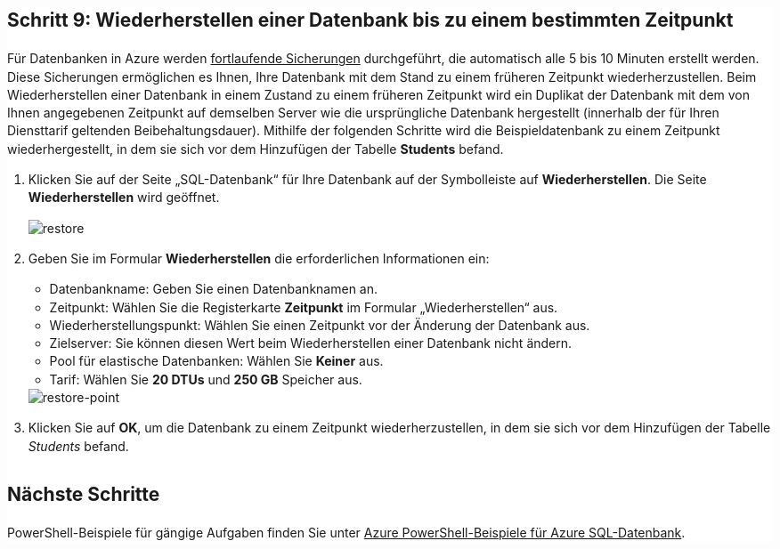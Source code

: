 ## <a name="step-9---restore-a-database-to-a-point-in-time"></a>Schritt 9: Wiederherstellen einer Datenbank bis zu einem bestimmten Zeitpunkt 
Für Datenbanken in Azure werden [fortlaufende Sicherungen](sql-database-automated-backups.md) durchgeführt, die automatisch alle 5 bis 10 Minuten erstellt werden. Diese Sicherungen ermöglichen es Ihnen, Ihre Datenbank mit dem Stand zu einem früheren Zeitpunkt wiederherzustellen. Beim Wiederherstellen einer Datenbank in einem Zustand zu einem früheren Zeitpunkt wird ein Duplikat der Datenbank mit dem von Ihnen angegebenen Zeitpunkt auf demselben Server wie die ursprüngliche Datenbank hergestellt (innerhalb der für Ihren Diensttarif geltenden Beibehaltungsdauer). Mithilfe der folgenden Schritte wird die Beispieldatenbank zu einem Zeitpunkt wiederhergestellt, in dem sie sich vor dem Hinzufügen der Tabelle **Students** befand. 

1. Klicken Sie auf der Seite „SQL-Datenbank“ für Ihre Datenbank auf der Symbolleiste auf **Wiederherstellen**. Die Seite **Wiederherstellen** wird geöffnet.

    <img src="./media/sql-database-design-first-database/restore.png" alt="restore" style="width: 780px;" />

2. Geben Sie im Formular **Wiederherstellen** die erforderlichen Informationen ein:
    * Datenbankname: Geben Sie einen Datenbanknamen an. 
    * Zeitpunkt: Wählen Sie die Registerkarte **Zeitpunkt** im Formular „Wiederherstellen“ aus. 
    * Wiederherstellungspunkt: Wählen Sie einen Zeitpunkt vor der Änderung der Datenbank aus.
    * Zielserver: Sie können diesen Wert beim Wiederherstellen einer Datenbank nicht ändern. 
    * Pool für elastische Datenbanken: Wählen Sie **Keiner** aus.  
    * Tarif: Wählen Sie **20 DTUs** und **250 GB** Speicher aus.

    <img src="./media/sql-database-design-first-database/restore-point.png" alt="restore-point" style="width: 780px;" />

3. Klicken Sie auf **OK**, um die Datenbank zu einem Zeitpunkt wiederherzustellen, in dem sie sich vor dem Hinzufügen der Tabelle *Students* befand.

## <a name="next-steps"></a>Nächste Schritte 
PowerShell-Beispiele für gängige Aufgaben finden Sie unter [Azure PowerShell-Beispiele für Azure SQL-Datenbank](sql-database-powershell-samples.md).

